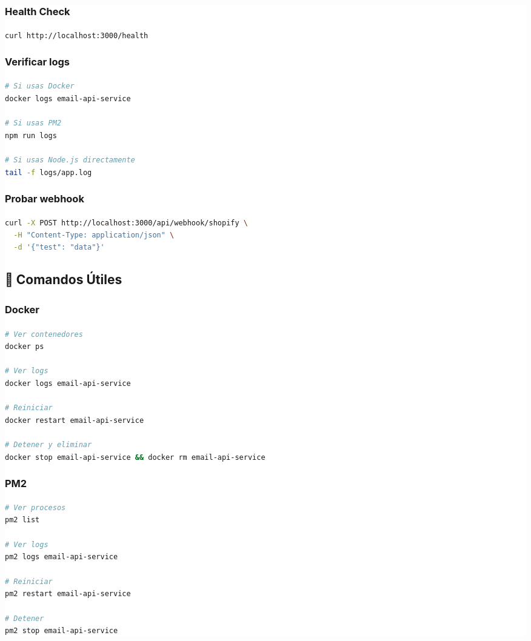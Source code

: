 ### Health Check
```bash
curl http://localhost:3000/health
```

### Verificar logs
```bash
# Si usas Docker
docker logs email-api-service

# Si usas PM2
npm run logs

# Si usas Node.js directamente
tail -f logs/app.log
```

### Probar webhook
```bash
curl -X POST http://localhost:3000/api/webhook/shopify \
  -H "Content-Type: application/json" \
  -d '{"test": "data"}'
```

## 🔧 Comandos Útiles

### Docker
```bash
# Ver contenedores
docker ps

# Ver logs
docker logs email-api-service

# Reiniciar
docker restart email-api-service

# Detener y eliminar
docker stop email-api-service && docker rm email-api-service
```

### PM2
```bash
# Ver procesos
pm2 list

# Ver logs
pm2 logs email-api-service

# Reiniciar
pm2 restart email-api-service

# Detener
pm2 stop email-api-service
```
